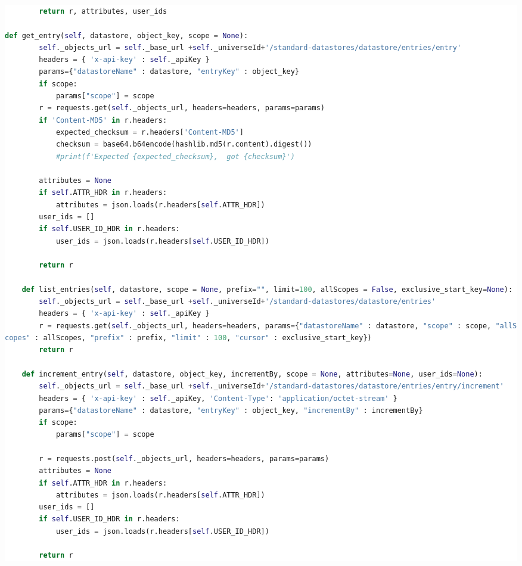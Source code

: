 ```python title='data_stores_methods.py'
        return r, attributes, user_ids

def get_entry(self, datastore, object_key, scope = None):
        self._objects_url = self._base_url +self._universeId+'/standard-datastores/datastore/entries/entry'
        headers = { 'x-api-key' : self._apiKey }
        params={"datastoreName" : datastore, "entryKey" : object_key}
        if scope:
            params["scope"] = scope
        r = requests.get(self._objects_url, headers=headers, params=params)
        if 'Content-MD5' in r.headers:
            expected_checksum = r.headers['Content-MD5']
            checksum = base64.b64encode(hashlib.md5(r.content).digest())
            #print(f'Expected {expected_checksum},  got {checksum}')

        attributes = None
        if self.ATTR_HDR in r.headers:
            attributes = json.loads(r.headers[self.ATTR_HDR])
        user_ids = []
        if self.USER_ID_HDR in r.headers:
            user_ids = json.loads(r.headers[self.USER_ID_HDR])

        return r

    def list_entries(self, datastore, scope = None, prefix="", limit=100, allScopes = False, exclusive_start_key=None):
        self._objects_url = self._base_url +self._universeId+'/standard-datastores/datastore/entries'
        headers = { 'x-api-key' : self._apiKey }
        r = requests.get(self._objects_url, headers=headers, params={"datastoreName" : datastore, "scope" : scope, "allScopes" : allScopes, "prefix" : prefix, "limit" : 100, "cursor" : exclusive_start_key})
        return r

    def increment_entry(self, datastore, object_key, incrementBy, scope = None, attributes=None, user_ids=None):
        self._objects_url = self._base_url +self._universeId+'/standard-datastores/datastore/entries/entry/increment'
        headers = { 'x-api-key' : self._apiKey, 'Content-Type': 'application/octet-stream' }
        params={"datastoreName" : datastore, "entryKey" : object_key, "incrementBy" : incrementBy}
        if scope:
            params["scope"] = scope

        r = requests.post(self._objects_url, headers=headers, params=params)
        attributes = None
        if self.ATTR_HDR in r.headers:
            attributes = json.loads(r.headers[self.ATTR_HDR])
        user_ids = []
        if self.USER_ID_HDR in r.headers:
            user_ids = json.loads(r.headers[self.USER_ID_HDR])

        return r
```
